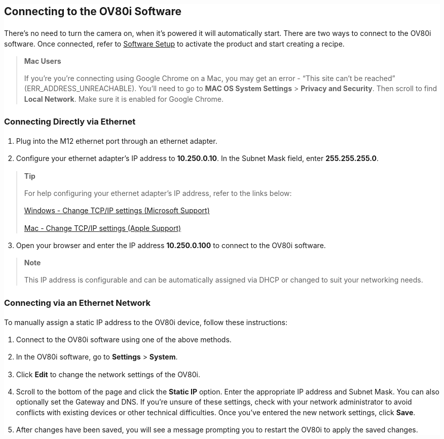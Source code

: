 ## Connecting to the OV80i Software

There’s no need to turn the camera on, when it’s powered it will automatically start. There are two ways to connect to the OV80i software. Once connected, refer to [Software Setup](/v1/docs/software-setup) to activate the product and start creating a recipe.

> **Mac Users**
> 
> If you’re you’re connecting using Google Chrome on a Mac, you may get an error - “This site can’t be reached” \(ERR\_ADDRESS\_UNREACHABLE\). You’ll need to go to **MAC OS System Settings** > **Privacy and Security**. Then scroll to find **Local Network**. Make sure it is enabled for Google Chrome.

### Connecting Directly via Ethernet

  1. Plug into the M12 ethernet port through an ethernet adapter.

  2. Configure your ethernet adapter’s IP address to **10.250.0.10**. In the Subnet Mask field, enter **255.255.255.0**.

> **Tip**
> 
> For help configuring your ethernet adapter’s IP address, refer to the links below:
> 
> [Windows - Change TCP/IP settings \(Microsoft Support\)](https://support.microsoft.com/en-us/windows/change-tcp-ip-settings-bd0a07af-15f5-cd6a-363f-ca2b6f391ace)
> 
> [Mac - Change TCP/IP settings \(Apple Support\)](https://support.apple.com/guide/mac-help/change-tcpip-settings-on-mac-mh14129/mac)

  3. Open your browser and enter the IP address **10.250.0.100** to connect to the OV80i software.

> **Note**
> 
> This IP address is configurable and can be automatically assigned via DHCP or changed to suit your networking needs.




### Connecting via an Ethernet Network

To manually assign a static IP address to the OV80i device, follow these instructions:

  1. Connect to the OV80i software using one of the above methods.

  2. In the OV80i software, go to **Settings** > **System**.

  3. Click **Edit** to change the network settings of the OV80i.

  4. Scroll to the bottom of the page and click the **Static IP** option. Enter the appropriate IP address and Subnet Mask. You can also optionally set the Gateway and DNS. If you’re unsure of these settings, check with your network administrator to avoid conflicts with existing devices or other technical difficulties. Once you’ve entered the new network settings, click **Save**.

  5. After changes have been saved, you will see a message prompting you to restart the OV80i to apply the saved changes.
